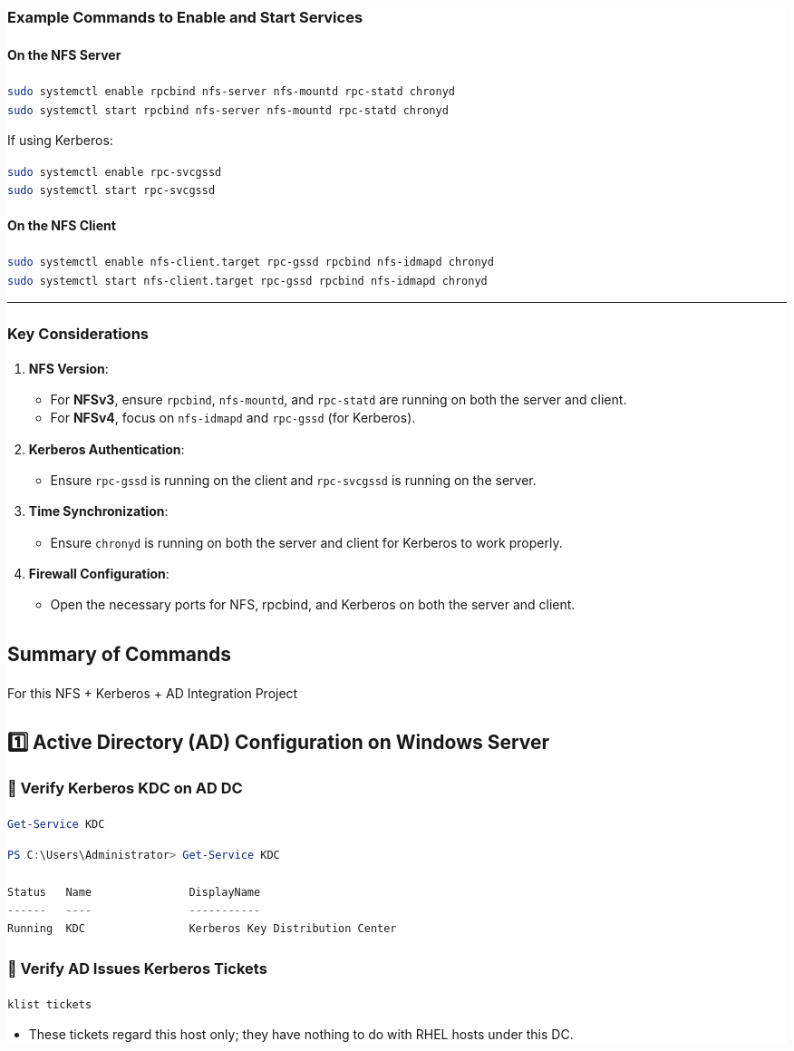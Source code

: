 
### **Example Commands to Enable and Start Services**

#### **On the NFS Server**
```bash
sudo systemctl enable rpcbind nfs-server nfs-mountd rpc-statd chronyd
sudo systemctl start rpcbind nfs-server nfs-mountd rpc-statd chronyd
```

If using Kerberos:
```bash
sudo systemctl enable rpc-svcgssd
sudo systemctl start rpc-svcgssd
```

#### **On the NFS Client**
```bash
sudo systemctl enable nfs-client.target rpc-gssd rpcbind nfs-idmapd chronyd
sudo systemctl start nfs-client.target rpc-gssd rpcbind nfs-idmapd chronyd
```

---

### **Key Considerations**
1. **NFS Version**:
   - For **NFSv3**, ensure `rpcbind`, `nfs-mountd`, and `rpc-statd` are running on both the server and client.
   - For **NFSv4**, focus on `nfs-idmapd` and `rpc-gssd` (for Kerberos).

2. **Kerberos Authentication**:
   - Ensure `rpc-gssd` is running on the client and `rpc-svcgssd` is running on the server.

3. **Time Synchronization**:
   - Ensure `chronyd` is running on both the server and client for Kerberos to work properly.

4. **Firewall Configuration**:
   - Open the necessary ports for NFS, rpcbind, and Kerberos on both the server and client.


## Summary of Commands

For this NFS + Kerberos + AD Integration Project

## **1️⃣ Active Directory (AD) Configuration on Windows Server**
### **🔹 Verify Kerberos KDC on AD DC**
```powershell
Get-Service KDC
```
```powershell
PS C:\Users\Administrator> Get-Service KDC

Status   Name               DisplayName
------   ----               -----------
Running  KDC                Kerberos Key Distribution Center
```
### **🔹 Verify AD Issues Kerberos Tickets**
```powershell
klist tickets
```
- These tickets regard this host only; 
  they have nothing to do with RHEL hosts under this DC.
